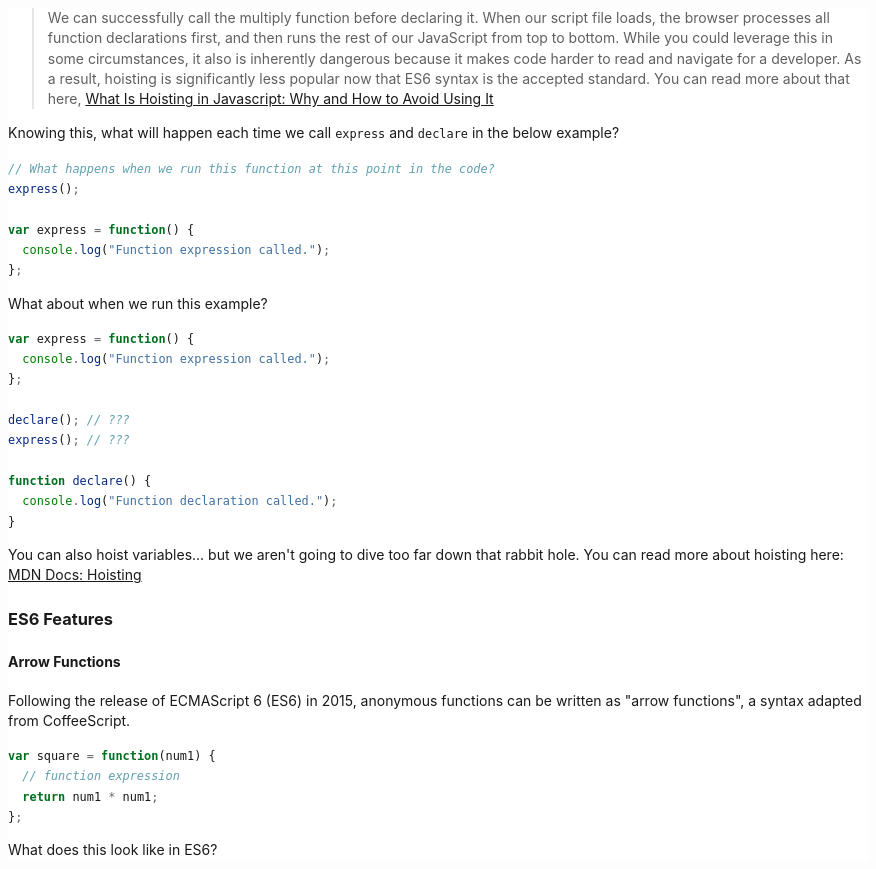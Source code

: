 > We can successfully call the multiply function before declaring it. When our
> script file loads, the browser processes all function declarations first, and
> then runs the rest of our JavaScript from top to bottom. While you could leverage 
> this in some circumstances, it also is inherently dangerous because it makes
> code harder to read and navigate for a developer. As a result, hoisting is 
> significantly less popular now that ES6 syntax is the accepted standard. You can
> read more about that here, [What Is Hoisting in Javascript: Why and How to Avoid Using It](https://medium.com/swlh/what-is-hoisting-in-javascript-why-and-how-to-avoid-using-it-e923c7a751e7)

Knowing this, what will happen each time we call `express` and `declare` in the
below example?

```js
// What happens when we run this function at this point in the code?
express();

var express = function() {
  console.log("Function expression called.");
};
```

What about when we run this example?

```js
var express = function() {
  console.log("Function expression called.");
};

declare(); // ???
express(); // ???

function declare() {
  console.log("Function declaration called.");
}
```

You can also hoist variables... but we aren't going to dive too far down that rabbit hole. You can read more about hoisting here:
[MDN Docs: Hoisting](https://developer.mozilla.org/en-US/docs/Glossary/Hoisting)

### ES6 Features

#### Arrow Functions

Following the release of ECMAScript 6 (ES6) in 2015, anonymous functions can be
written as "arrow functions", a syntax adapted from CoffeeScript.

```js
var square = function(num1) {
  // function expression
  return num1 * num1;
};
```

What does this look like in ES6?
